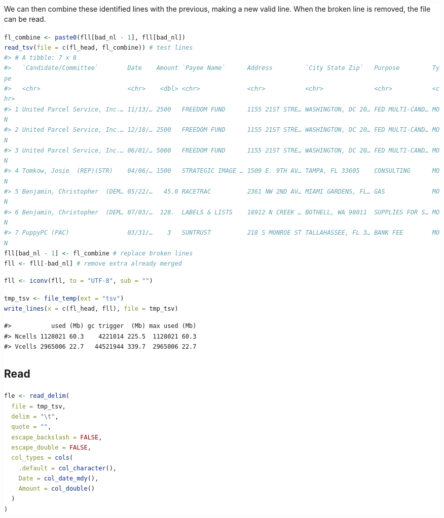 We can then combine these identified lines with the previous, making a
new valid line. When the broken line is removed, the file can be read.

``` r
fl_combine <- paste0(fll[bad_nl - 1], fll[bad_nl])
read_tsv(file = c(fl_head, fl_combine)) # test lines
#> # A tibble: 7 x 8
#>   `Candidate/Committee`        Date    Amount `Payee Name`      Address         `City State Zip`   Purpose         Type 
#>   <chr>                        <chr>    <dbl> <chr>             <chr>           <chr>              <chr>           <chr>
#> 1 United Parcel Service, Inc.… 11/13/… 2500   FREEDOM FUND      1155 21ST STRE… WASHINGTON, DC 20… FED MULTI-CAND… MON  
#> 2 United Parcel Service, Inc.… 12/18/… 2500   FREEDOM FUND      1155 21ST STRE… WASHINGTON, DC 20… FED MULTI-CAND… MON  
#> 3 United Parcel Service, Inc.… 06/01/… 5000   FREEDOM FUND      1155 21ST STRE… WASHINGTON, DC 20… FED MULTI-CAND… MON  
#> 4 Tomkow, Josie  (REP)(STR)    04/06/… 1500   STRATEGIC IMAGE … 1509 E. 9TH AV… TAMPA, FL 33605    CONSULTING      MON  
#> 5 Benjamin, Christopher  (DEM… 05/22/…   45.0 RACETRAC          2361 NW 2ND AV… MIAMI GARDENS, FL… GAS             MON  
#> 6 Benjamin, Christopher  (DEM… 07/03/…  128.  LABELS & LISTS    18912 N CREEK … BOTHELL, WA 98011  SUPPLIES FOR S… MON  
#> 7 PuppyPC (PAC)                03/31/…    3   SUNTRUST          218 S MONROE ST TALLAHASSEE, FL 3… BANK FEE        MON
fll[bad_nl - 1] <- fl_combine # replace broken lines
fll <- fll[-bad_nl] # remove extra already merged
```

``` r
fll <- iconv(fll, to = "UTF-8", sub = "")
```

``` r
tmp_tsv <- file_temp(ext = "tsv")
write_lines(x = c(fl_head, fll), file = tmp_tsv)
```

    #>           used (Mb) gc trigger  (Mb) max used (Mb)
    #> Ncells 1128021 60.3    4221014 225.5  1128021 60.3
    #> Vcells 2965006 22.7   44521944 339.7  2965006 22.7

## Read

``` r
fle <- read_delim(
  file = tmp_tsv,
  delim = "\t",
  quote = "",
  escape_backslash = FALSE,
  escape_double = FALSE,
  col_types = cols(
    .default = col_character(),
    Date = col_date_mdy(),
    Amount = col_double()
  )
)
```
